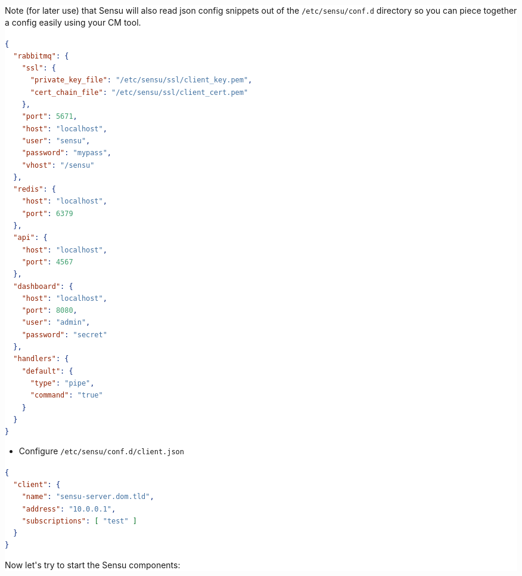 Note (for later use) that Sensu will also read json config snippets out
of the `/etc/sensu/conf.d` directory so you can piece together a config
easily using your CM tool.

~~~ json
{
  "rabbitmq": {
    "ssl": {
      "private_key_file": "/etc/sensu/ssl/client_key.pem",
      "cert_chain_file": "/etc/sensu/ssl/client_cert.pem"
    },
    "port": 5671,
    "host": "localhost",
    "user": "sensu",
    "password": "mypass",
    "vhost": "/sensu"
  },
  "redis": {
    "host": "localhost",
    "port": 6379
  },
  "api": {
    "host": "localhost",
    "port": 4567
  },
  "dashboard": {
    "host": "localhost",
    "port": 8080,
    "user": "admin",
    "password": "secret"
  },
  "handlers": {
    "default": {
      "type": "pipe",
      "command": "true"
    }
  }
}
~~~

* Configure `/etc/sensu/conf.d/client.json`

~~~ json
{
  "client": {
    "name": "sensu-server.dom.tld",
    "address": "10.0.0.1",
    "subscriptions": [ "test" ]
  }
}
~~~


Now let's try to start the Sensu components:
